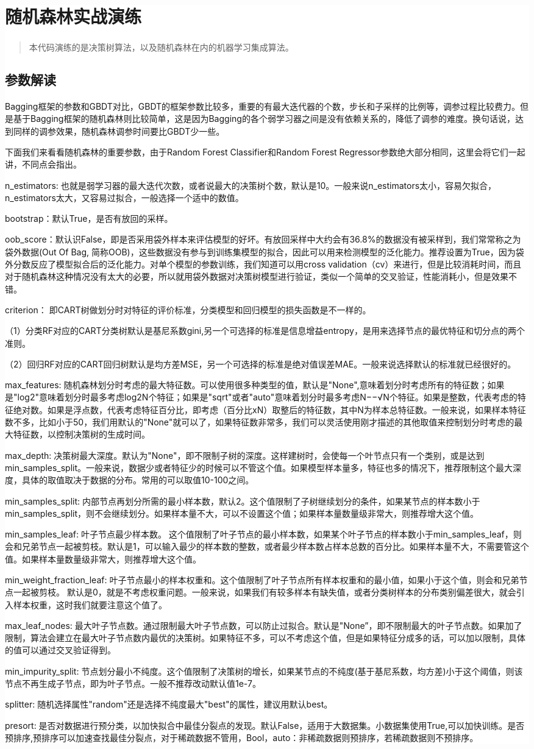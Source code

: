 # 随机森林实战演练

>本代码演练的是决策树算法，以及随机森林在内的机器学习集成算法。

## 参数解读

Bagging框架的参数和GBDT对比，GBDT的框架参数比较多，重要的有最大迭代器的个数，步长和子采样的比例等，调参过程比较费力。但是基于Bagging框架的随机森林则比较简单，这是因为Bagging的各个弱学习器之间是没有依赖关系的，降低了调参的难度。换句话说，达到同样的调参效果，随机森林调参时间要比GBDT少一些。

下面我们来看看随机森林的重要参数，由于Random Forest Classifier和Random Forest Regressor参数绝大部分相同，这里会将它们一起讲，不同点会指出。

  n_estimators: 也就是弱学习器的最大迭代次数，或者说最大的决策树个数，默认是10。一般来说n_estimators太小，容易欠拟合，n_estimators太大，又容易过拟合，一般选择一个适中的数值。

  bootstrap：默认True，是否有放回的采样。
  
  oob_score：默认识False，即是否采用袋外样本来评估模型的好坏。有放回采样中大约会有36.8%的数据没有被采样到，我们常常称之为袋外数据(Out Of Bag, 简称OOB)，这些数据没有参与到训练集模型的拟合，因此可以用来检测模型的泛化能力。推荐设置为True，因为袋外分数反应了模型拟合后的泛化能力。对单个模型的参数训练，我们知道可以用cross validation（cv）来进行，但是比较消耗时间，而且对于随机森林这种情况没有太大的必要，所以就用袋外数据对决策树模型进行验证，类似一个简单的交叉验证，性能消耗小，但是效果不错。  

  criterion：
  即CART树做划分时对特征的评价标准，分类模型和回归模型的损失函数是不一样的。

  （1）分类RF对应的CART分类树默认是基尼系数gini,另一个可选择的标准是信息增益entropy，是用来选择节点的最优特征和切分点的两个准则。

  （2）回归RF对应的CART回归树默认是均方差MSE，另一个可选择的标准是绝对值误差MAE。一般来说选择默认的标准就已经很好的。
  
  max_features: 随机森林划分时考虑的最大特征数。可以使用很多种类型的值，默认是"None",意味着划分时考虑所有的特征数；如果是"log2"意味着划分时最多考虑log2N个特征；如果是"sqrt"或者"auto"意味着划分时最多考虑N−−√N个特征。如果是整数，代表考虑的特征绝对数。如果是浮点数，代表考虑特征百分比，即考虑（百分比xN）取整后的特征数，其中N为样本总特征数。一般来说，如果样本特征数不多，比如小于50，我们用默认的"None"就可以了，如果特征数非常多，我们可以灵活使用刚才描述的其他取值来控制划分时考虑的最大特征数，以控制决策树的生成时间。
  
  max_depth:
  决策树最大深度。默认为"None"，即不限制子树的深度。这样建树时，会使每一个叶节点只有一个类别，或是达到min_samples_split。一般来说，数据少或者特征少的时候可以不管这个值。如果模型样本量多，特征也多的情况下，推荐限制这个最大深度，具体的取值取决于数据的分布。常用的可以取值10-100之间。

  min_samples_split:
  内部节点再划分所需的最小样本数，默认2。这个值限制了子树继续划分的条件，如果某节点的样本数小于min_samples_split，则不会继续划分。如果样本量不大，可以不设置这个值；如果样本量数量级非常大，则推荐增大这个值。

  min_samples_leaf: 叶子节点最少样本数。
  这个值限制了叶子节点的最小样本数，如果某个叶子节点的样本数小于min_samples_leaf，则会和兄弟节点一起被剪枝。默认是1，可以输入最少的样本数的整数，或者最少样本数占样本总数的百分比。如果样本量不大，不需要管这个值。如果样本量数量级非常大，则推荐增大这个值。

  min_weight_fraction_leaf: 叶子节点最小的样本权重和。这个值限制了叶子节点所有样本权重和的最小值，如果小于这个值，则会和兄弟节点一起被剪枝。
  默认是0，就是不考虑权重问题。一般来说，如果我们有较多样本有缺失值，或者分类树样本的分布类别偏差很大，就会引入样本权重，这时我们就要注意这个值了。

  max_leaf_nodes:
  最大叶子节点数。通过限制最大叶子节点数，可以防止过拟合。默认是"None”，即不限制最大的叶子节点数。如果加了限制，算法会建立在最大叶子节点数内最优的决策树。如果特征不多，可以不考虑这个值，但是如果特征分成多的话，可以加以限制，具体的值可以通过交叉验证得到。

  min_impurity_split: 
  节点划分最小不纯度。这个值限制了决策树的增长，如果某节点的不纯度(基于基尼系数，均方差)小于这个阈值，则该节点不再生成子节点，即为叶子节点。一般不推荐改动默认值1e-7。

  splitter:
  随机选择属性"random"还是选择不纯度最大"best"的属性，建议用默认best。

  presort: 是否对数据进行预分类，以加快拟合中最佳分裂点的发现。默认False，适用于大数据集。小数据集使用True,可以加快训练。是否预排序,预排序可以加速查找最佳分裂点，对于稀疏数据不管用，Bool，auto：非稀疏数据则预排序，若稀疏数据则不预排序。
